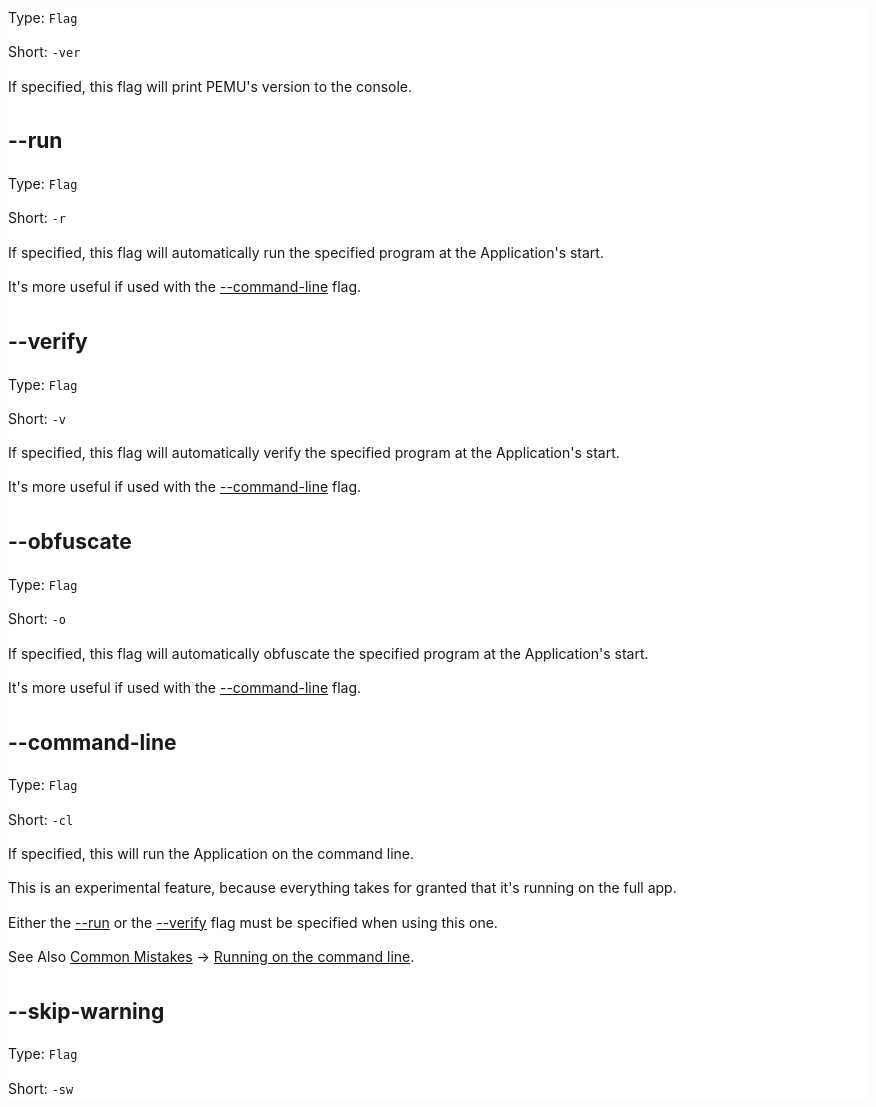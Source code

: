 Type: `Flag`

Short: `-ver`

If specified, this flag will print PEMU's version to the console.

## --run

Type: `Flag`

Short: `-r`

If specified, this flag will automatically run the specified program at the Application's start.

It's more useful if used with the [--command-line](#--command-line) flag.

## --verify

Type: `Flag`

Short: `-v`

If specified, this flag will automatically verify the specified program at the Application's start.

It's more useful if used with the [--command-line](#--command-line) flag.

## --obfuscate

Type: `Flag`

Short: `-o`

If specified, this flag will automatically obfuscate the specified program at the Application's start.

It's more useful if used with the [--command-line](#--command-line) flag.

## --command-line

Type: `Flag`

Short: `-cl`

If specified, this will run the Application on the command line.

This is an experimental feature, because everything takes
for granted that it's running on the full app.

Either the [--run](#--run) or the [--verify](#--verify) flag must be specified when using this one.

See Also [Common Mistakes](#common-mistakes) -> [Running on the command line](#running-on-the-command-line).

## --skip-warning

Type: `Flag`

Short: `-sw`
